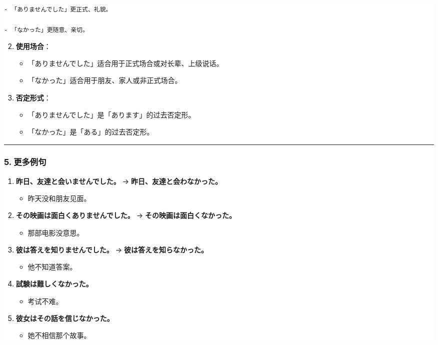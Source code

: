     - 「ありませんでした」更正式、礼貌。
        
    - 「なかった」更随意、亲切。
        
2. **使用场合**：
    
    - 「ありませんでした」适合用于正式场合或对长辈、上级说话。
        
    - 「なかった」适合用于朋友、家人或非正式场合。
        
3. **否定形式**：
    
    - 「ありませんでした」是「あります」的过去否定形。
        
    - 「なかった」是「ある」的过去否定形。
        

---

### 5. **更多例句**

1. **昨日、友達と会いませんでした。** → **昨日、友達と会わなかった。**
    
    - 昨天没和朋友见面。
        
2. **その映画は面白くありませんでした。** → **その映画は面白くなかった。**
    
    - 那部电影没意思。
        
3. **彼は答えを知りませんでした。** → **彼は答えを知らなかった。**
    
    - 他不知道答案。
        
4. **試験は難しくなかった。**
    
    - 考试不难。
        
5. **彼女はその話を信じなかった。**
    
    - 她不相信那个故事。